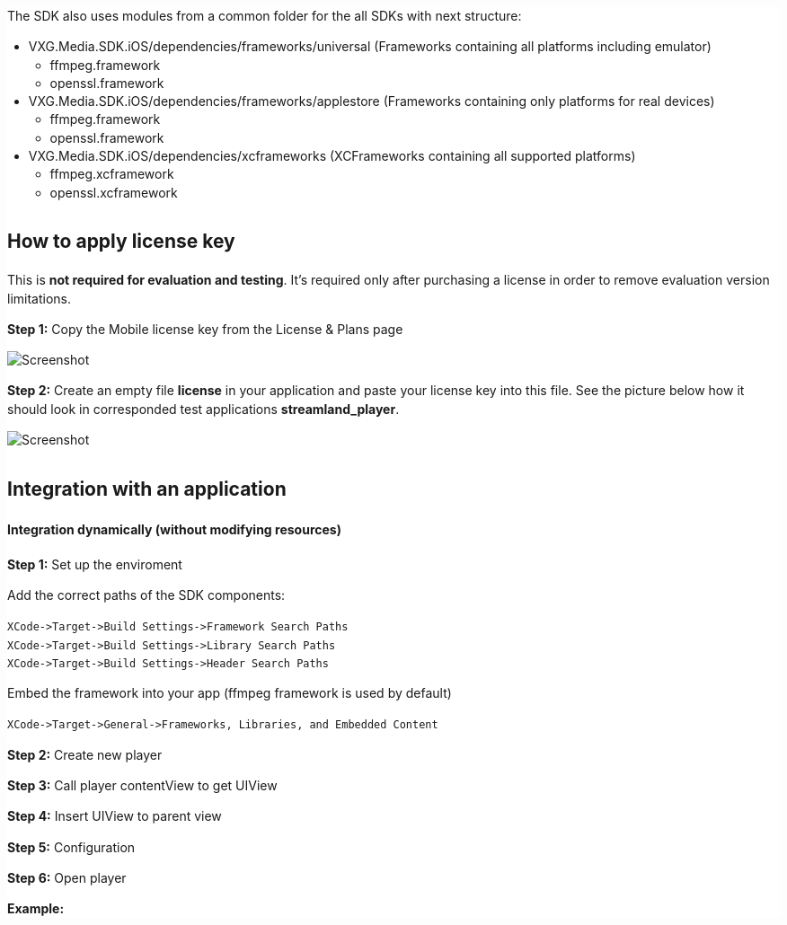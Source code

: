 The SDK also uses modules from a common folder for the all SDKs with next structure:
* VXG.Media.SDK.iOS/dependencies/frameworks/universal    (Frameworks containing all platforms including emulator)
    - ffmpeg.framework
    - openssl.framework
* VXG.Media.SDK.iOS/dependencies/frameworks/applestore    (Frameworks containing only platforms for real devices)
    - ffmpeg.framework
    - openssl.framework
* VXG.Media.SDK.iOS/dependencies/xcframeworks    (XCFrameworks containing all supported platforms)
    - ffmpeg.xcframework 
    - openssl.xcframework 

## How to apply license key

This is **not required for evaluation and testing**. It’s required only after purchasing a license in order to remove evaluation version limitations.

**Step 1:** Copy the Mobile license key from the License & Plans page

![Screenshot](https://user-images.githubusercontent.com/11888021/156012766-f219d3ca-1c0c-4ddb-bc4c-88c606b88ad2.png)


**Step 2:** Create an empty file **license** in your application and paste your license key into this file. See the picture below how it should look in corresponded test applications **streamland_player**.

![Screenshot](https://user-images.githubusercontent.com/11888021/156012814-a355c7fb-83ff-45c9-9305-2722dc01f263.png)

## Integration with an application
#### Integration dynamically (without modifying resources)

**Step 1:**  Set up the enviroment

Add the correct paths of the SDK components:

    XСode->Target->Build Settings->Framework Search Paths
    XСode->Target->Build Settings->Library Search Paths
    XСode->Target->Build Settings->Header Search Paths

Embed the framework into your app (ffmpeg framework is used by default)

    XCode->Target->General->Frameworks, Libraries, and Embedded Content


**Step 2:** Create new player

**Step 3:**  Call player contentView to get UIView

**Step 4:**  Insert UIView to parent view

**Step 5:**  Configuration

**Step 6:**  Open player


**Example:**
